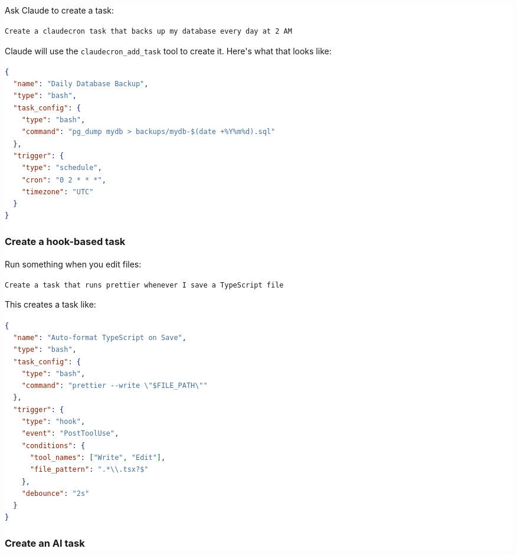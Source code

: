Ask Claude to create a task:

```
Create a claudecron task that backs up my database every day at 2 AM
```

Claude will use the `claudecron_add_task` tool to create it. Here's what that looks like:

```json
{
  "name": "Daily Database Backup",
  "type": "bash",
  "task_config": {
    "type": "bash",
    "command": "pg_dump mydb > backups/mydb-$(date +%Y%m%d).sql"
  },
  "trigger": {
    "type": "schedule",
    "cron": "0 2 * * *",
    "timezone": "UTC"
  }
}
```

### Create a hook-based task

Run something when you edit files:

```
Create a task that runs prettier whenever I save a TypeScript file
```

This creates a task like:

```json
{
  "name": "Auto-format TypeScript on Save",
  "type": "bash",
  "task_config": {
    "type": "bash",
    "command": "prettier --write \"$FILE_PATH\""
  },
  "trigger": {
    "type": "hook",
    "event": "PostToolUse",
    "conditions": {
      "tool_names": ["Write", "Edit"],
      "file_pattern": ".*\\.tsx?$"
    },
    "debounce": "2s"
  }
}
```

### Create an AI task

